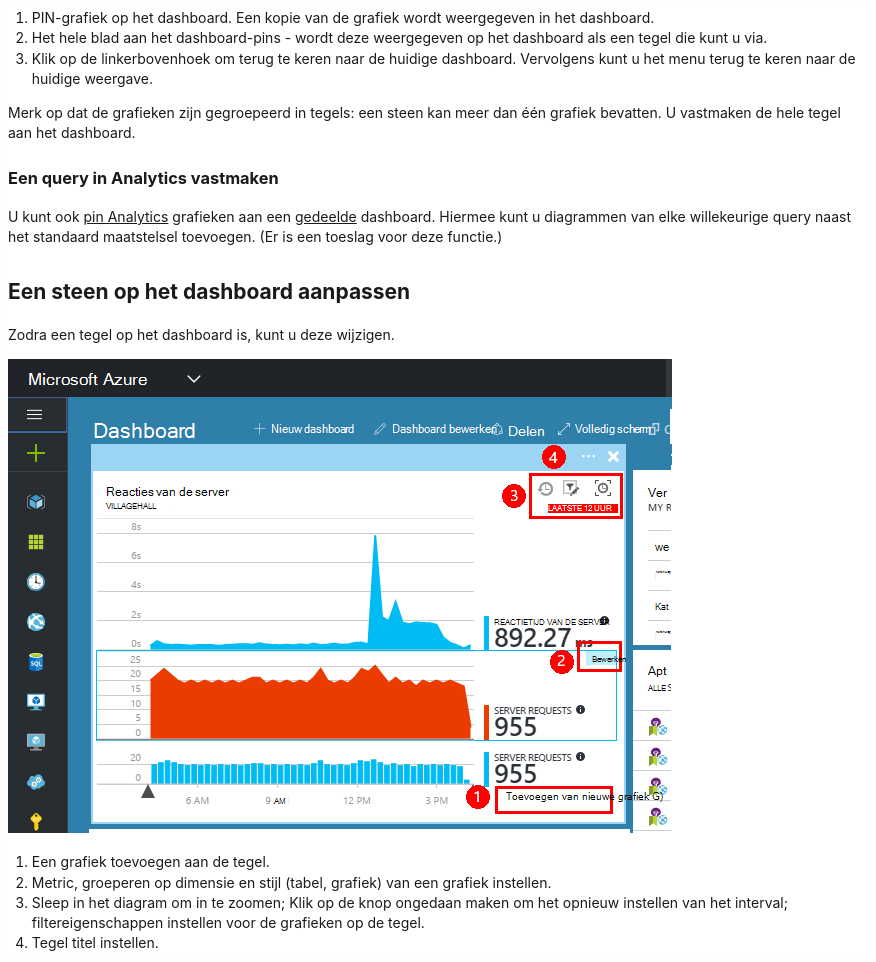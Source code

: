 1. PIN-grafiek op het dashboard. Een kopie van de grafiek wordt weergegeven in het dashboard.
2. Het hele blad aan het dashboard-pins - wordt deze weergegeven op het dashboard als een tegel die kunt u via.
3. Klik op de linkerbovenhoek om terug te keren naar de huidige dashboard. Vervolgens kunt u het menu terug te keren naar de huidige weergave.

Merk op dat de grafieken zijn gegroepeerd in tegels: een steen kan meer dan één grafiek bevatten. U vastmaken de hele tegel aan het dashboard.

### <a name="pin-any-query-in-analytics"></a>Een query in Analytics vastmaken

U kunt ook [pin Analytics](app-insights-analytics-using.md#pin-to-dashboard) grafieken aan een [gedeelde](#share-dashboards-with-your-team) dashboard. Hiermee kunt u diagrammen van elke willekeurige query naast het standaard maatstelsel toevoegen. (Er is een toeslag voor deze functie.)

## <a name="adjust-a-tile-on-the-dashboard"></a>Een steen op het dashboard aanpassen

Zodra een tegel op het dashboard is, kunt u deze wijzigen.

![Plaats de muisaanwijzer op een grafiek om deze te bewerken.](./media/app-insights-dashboards/36.png)

1. Een grafiek toevoegen aan de tegel. 
2. Metric, groeperen op dimensie en stijl (tabel, grafiek) van een grafiek instellen.
3. Sleep in het diagram om in te zoomen; Klik op de knop ongedaan maken om het opnieuw instellen van het interval; filtereigenschappen instellen voor de grafieken op de tegel.
4. Tegel titel instellen.
